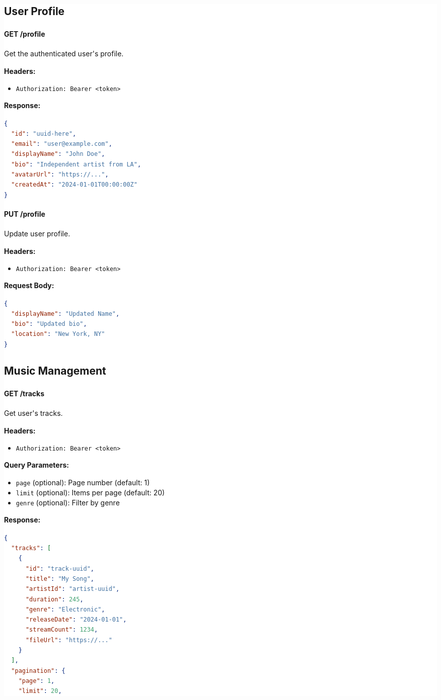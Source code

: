 ## User Profile

#### GET /profile
Get the authenticated user's profile.

**Headers:**
- `Authorization: Bearer <token>`

**Response:**
```json
{
  "id": "uuid-here",
  "email": "user@example.com",
  "displayName": "John Doe",
  "bio": "Independent artist from LA",
  "avatarUrl": "https://...",
  "createdAt": "2024-01-01T00:00:00Z"
}
```

#### PUT /profile
Update user profile.

**Headers:**
- `Authorization: Bearer <token>`

**Request Body:**
```json
{
  "displayName": "Updated Name",
  "bio": "Updated bio",
  "location": "New York, NY"
}
```

## Music Management

#### GET /tracks
Get user's tracks.

**Headers:**
- `Authorization: Bearer <token>`

**Query Parameters:**
- `page` (optional): Page number (default: 1)
- `limit` (optional): Items per page (default: 20)
- `genre` (optional): Filter by genre

**Response:**
```json
{
  "tracks": [
    {
      "id": "track-uuid",
      "title": "My Song",
      "artistId": "artist-uuid",
      "duration": 245,
      "genre": "Electronic",
      "releaseDate": "2024-01-01",
      "streamCount": 1234,
      "fileUrl": "https://..."
    }
  ],
  "pagination": {
    "page": 1,
    "limit": 20,
```